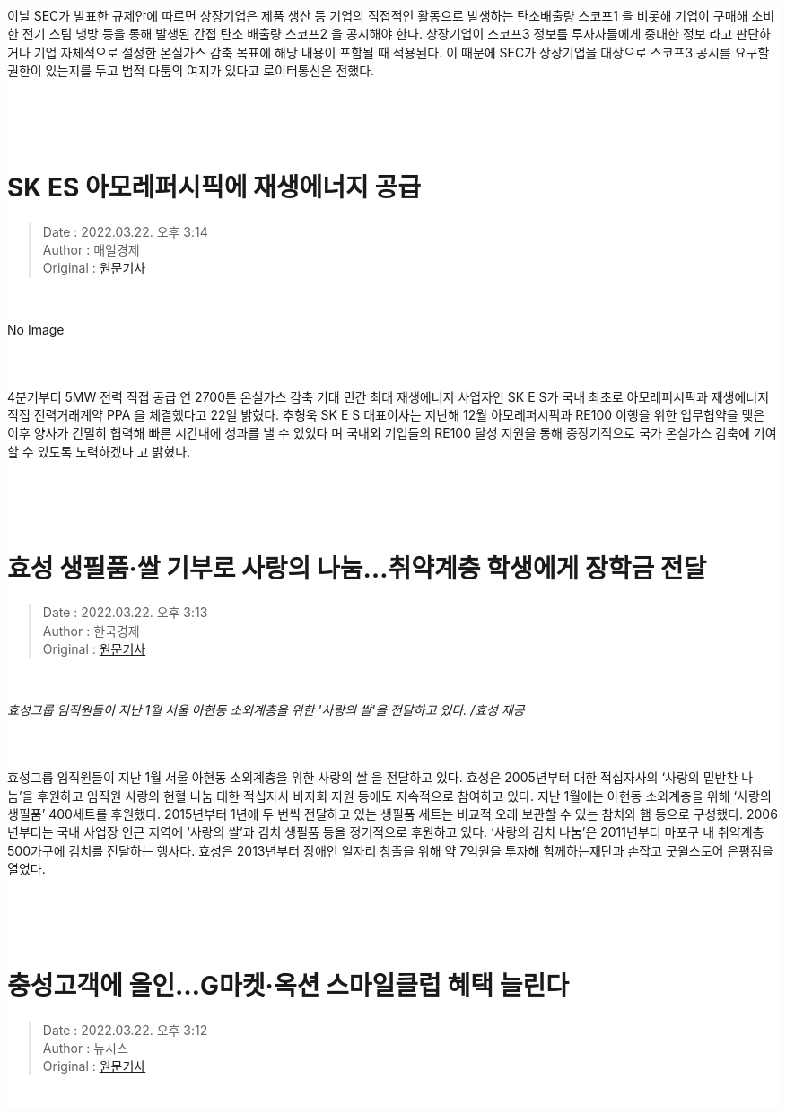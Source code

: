 이날 SEC가 발표한 규제안에 따르면 상장기업은 제품 생산 등 기업의 직접적인 활동으로 발생하는 탄소배출량 스코프1 을 비롯해 기업이 구매해 소비한 전기 스팀 냉방 등을 통해 발생된 간접 탄소 배출량 스코프2 을 공시해야 한다.
상장기업이 스코프3 정보를 투자자들에게 중대한 정보 라고 판단하거나 기업 자체적으로 설정한 온실가스 감축 목표에 해당 내용이 포함될 때 적용된다.
이 때문에 SEC가 상장기업을 대상으로 스코프3 공시를 요구할 권한이 있는지를 두고 법적 다툼의 여지가 있다고 로이터통신은 전했다.  
<br/><br/><br/>  

  
# SK ES 아모레퍼시픽에 재생에너지 공급  
  
> Date : 2022.03.22. 오후 3:14  
> Author : 매일경제  
> Original : [원문기사](https://news.naver.com/main/read.naver?mode=LSD&mid=sec&sid1=101&oid=009&aid=0004938233)  
<br/>  
  
No Image  
<br/><br/>  
  
4분기부터 5MW 전력 직접 공급 연 2700톤 온실가스 감축 기대 민간 최대 재생에너지 사업자인 SK E S가 국내 최초로 아모레퍼시픽과 재생에너지 직접 전력거래계약 PPA 을 체결했다고 22일 밝혔다.
추형욱 SK E S 대표이사는 지난해 12월 아모레퍼시픽과 RE100 이행을 위한 업무협약을 맺은 이후 양사가 긴밀히 협력해 빠른 시간내에 성과를 낼 수 있었다 며 국내외 기업들의 RE100 달성 지원을 통해 중장기적으로 국가 온실가스 감축에 기여할 수 있도록 노력하겠다 고 밝혔다.  
<br/><br/><br/>  

  
# 효성 생필품·쌀 기부로 사랑의 나눔…취약계층 학생에게 장학금 전달  
  
> Date : 2022.03.22. 오후 3:13  
> Author : 한국경제  
> Original : [원문기사](https://news.naver.com/main/read.naver?mode=LSD&mid=sec&sid1=101&oid=015&aid=0004676635)  
<br/>  
  
<img alt="" src="https://imgnews.pstatic.net/image/015/2022/03/22/0004676635_001_20220322151302630.jpg?type=w647"><em class="img_desc">효성그룹 임직원들이 지난 1월 서울 아현동 소외계층을 위한 '사랑의 쌀'을 전달하고 있다. /효성 제공</em></img>  
<br/><br/>  
  
효성그룹 임직원들이 지난 1월 서울 아현동 소외계층을 위한 사랑의 쌀 을 전달하고 있다.
효성은 2005년부터 대한 적십자사의 ‘사랑의 밑반찬 나눔’을 후원하고 임직원 사랑의 헌혈 나눔 대한 적십자사 바자회 지원 등에도 지속적으로 참여하고 있다.
지난 1월에는 아현동 소외계층을 위해 ‘사랑의 생필품’ 400세트를 후원했다.
2015년부터 1년에 두 번씩 전달하고 있는 생필품 세트는 비교적 오래 보관할 수 있는 참치와 햄 등으로 구성했다.
2006년부터는 국내 사업장 인근 지역에 ‘사랑의 쌀’과 김치 생필품 등을 정기적으로 후원하고 있다.
‘사랑의 김치 나눔’은 2011년부터 마포구 내 취약계층 500가구에 김치를 전달하는 행사다.
효성은 2013년부터 장애인 일자리 창출을 위해 약 7억원을 투자해 함께하는재단과 손잡고 굿윌스토어 은평점을 열었다.  
<br/><br/><br/>  

  
# 충성고객에 올인…G마켓·옥션 스마일클럽 혜택 늘린다  
  
> Date : 2022.03.22. 오후 3:12  
> Author : 뉴시스  
> Original : [원문기사](https://news.naver.com/main/read.naver?mode=LSD&mid=sec&sid1=101&oid=003&aid=0011076486)  
<br/>  
  